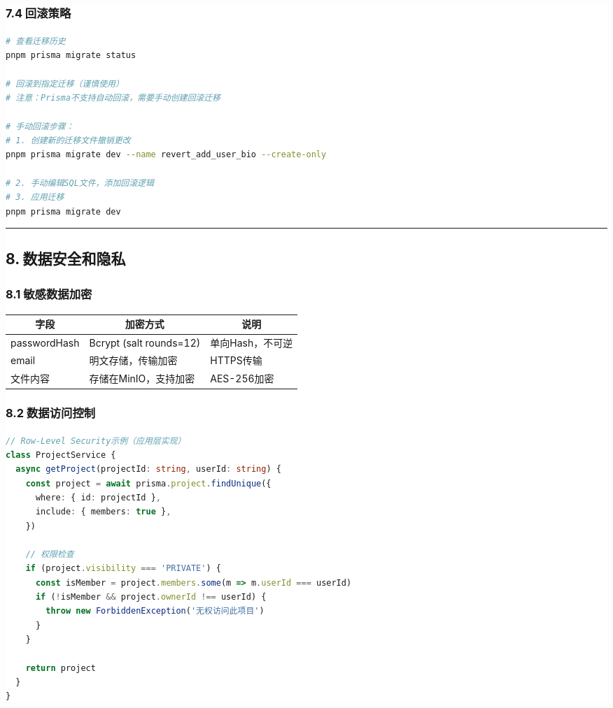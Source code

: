 ### 7.4 回滚策略

```bash
# 查看迁移历史
pnpm prisma migrate status

# 回滚到指定迁移（谨慎使用）
# 注意：Prisma不支持自动回滚，需要手动创建回滚迁移

# 手动回滚步骤：
# 1. 创建新的迁移文件撤销更改
pnpm prisma migrate dev --name revert_add_user_bio --create-only

# 2. 手动编辑SQL文件，添加回滚逻辑
# 3. 应用迁移
pnpm prisma migrate dev
```

---

## 8. 数据安全和隐私

### 8.1 敏感数据加密

| 字段 | 加密方式 | 说明 |
|------|----------|------|
| passwordHash | Bcrypt (salt rounds=12) | 单向Hash，不可逆 |
| email | 明文存储，传输加密 | HTTPS传输 |
| 文件内容 | 存储在MinIO，支持加密 | AES-256加密 |

### 8.2 数据访问控制

```typescript
// Row-Level Security示例（应用层实现）
class ProjectService {
  async getProject(projectId: string, userId: string) {
    const project = await prisma.project.findUnique({
      where: { id: projectId },
      include: { members: true },
    })

    // 权限检查
    if (project.visibility === 'PRIVATE') {
      const isMember = project.members.some(m => m.userId === userId)
      if (!isMember && project.ownerId !== userId) {
        throw new ForbiddenException('无权访问此项目')
      }
    }

    return project
  }
}
```
